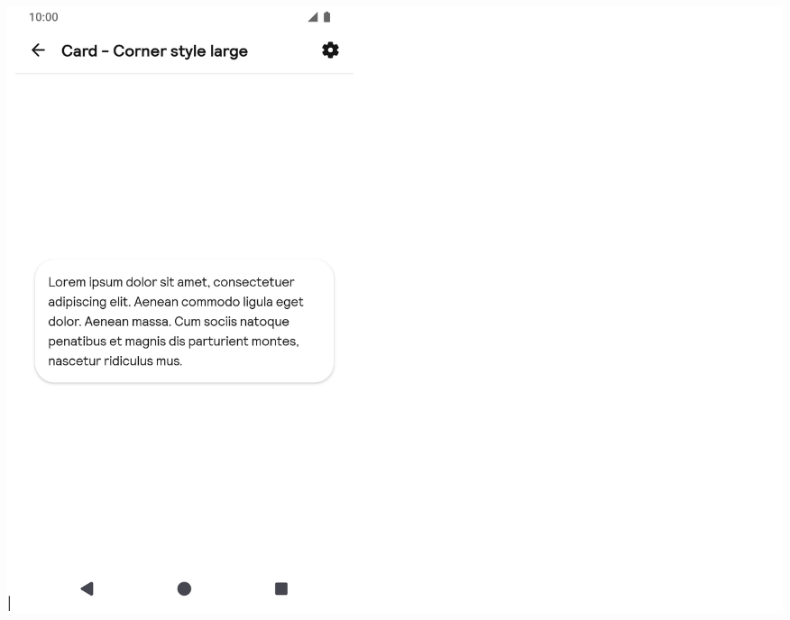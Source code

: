 | <img src="https://raw.githubusercontent.com/backpack/android/main/docs/view/Card/screenshots/corner-style-large.png" alt="Corner style large Card component" width="375" />